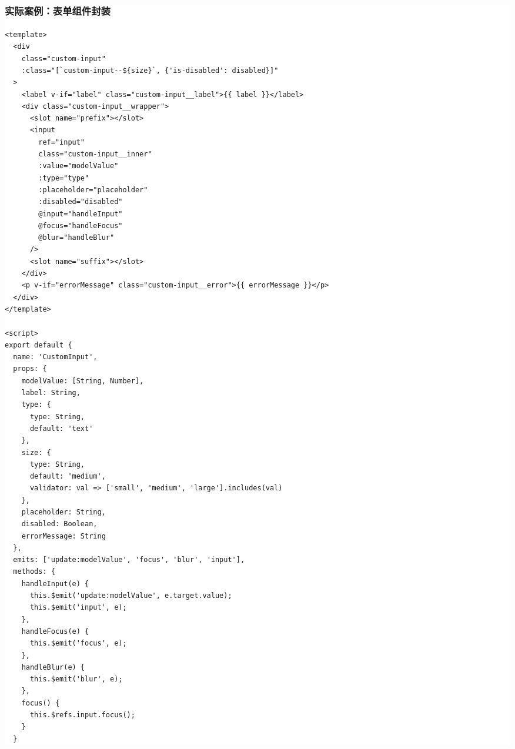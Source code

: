 ### 实际案例：表单组件封装

```vue
<template>
  <div 
    class="custom-input" 
    :class="[`custom-input--${size}`, {'is-disabled': disabled}]"
  >
    <label v-if="label" class="custom-input__label">{{ label }}</label>
    <div class="custom-input__wrapper">
      <slot name="prefix"></slot>
      <input
        ref="input"
        class="custom-input__inner"
        :value="modelValue"
        :type="type"
        :placeholder="placeholder"
        :disabled="disabled"
        @input="handleInput"
        @focus="handleFocus"
        @blur="handleBlur"
      />
      <slot name="suffix"></slot>
    </div>
    <p v-if="errorMessage" class="custom-input__error">{{ errorMessage }}</p>
  </div>
</template>

<script>
export default {
  name: 'CustomInput',
  props: {
    modelValue: [String, Number],
    label: String,
    type: {
      type: String,
      default: 'text'
    },
    size: {
      type: String,
      default: 'medium',
      validator: val => ['small', 'medium', 'large'].includes(val)
    },
    placeholder: String,
    disabled: Boolean,
    errorMessage: String
  },
  emits: ['update:modelValue', 'focus', 'blur', 'input'],
  methods: {
    handleInput(e) {
      this.$emit('update:modelValue', e.target.value);
      this.$emit('input', e);
    },
    handleFocus(e) {
      this.$emit('focus', e);
    },
    handleBlur(e) {
      this.$emit('blur', e);
    },
    focus() {
      this.$refs.input.focus();
    }
  }
```

  [key: string]: string;
  [key: string]: string;
  [P in K]: T[P];
  [key: string]: any;